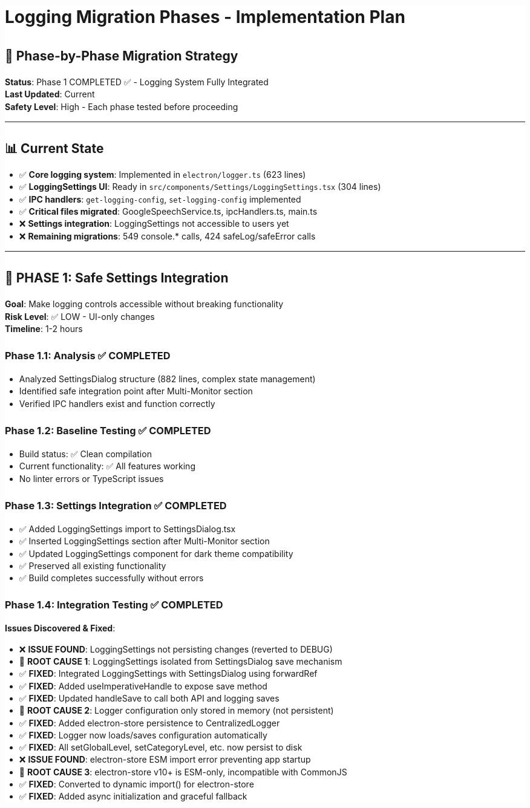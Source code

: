 # Logging Migration Phases - Implementation Plan

## 🎯 **Phase-by-Phase Migration Strategy**

**Status**: Phase 1 COMPLETED ✅ - Logging System Fully Integrated  
**Last Updated**: Current  
**Safety Level**: High - Each phase tested before proceeding

---

## **📊 Current State**
- ✅ **Core logging system**: Implemented in `electron/logger.ts` (623 lines)
- ✅ **LoggingSettings UI**: Ready in `src/components/Settings/LoggingSettings.tsx` (304 lines)
- ✅ **IPC handlers**: `get-logging-config`, `set-logging-config` implemented
- ✅ **Critical files migrated**: GoogleSpeechService.ts, ipcHandlers.ts, main.ts
- ❌ **Settings integration**: LoggingSettings not accessible to users yet
- ❌ **Remaining migrations**: 549 console.* calls, 424 safeLog/safeError calls

---

## **🚀 PHASE 1: Safe Settings Integration** 
**Goal**: Make logging controls accessible without breaking functionality  
**Risk Level**: ✅ LOW - UI-only changes  
**Timeline**: 1-2 hours

### **Phase 1.1: Analysis** ✅ COMPLETED
- Analyzed SettingsDialog structure (882 lines, complex state management)
- Identified safe integration point after Multi-Monitor section
- Verified IPC handlers exist and function correctly

### **Phase 1.2: Baseline Testing** ✅ COMPLETED  
- Build status: ✅ Clean compilation
- Current functionality: ✅ All features working
- No linter errors or TypeScript issues

### **Phase 1.3: Settings Integration** ✅ COMPLETED
- ✅ Added LoggingSettings import to SettingsDialog.tsx
- ✅ Inserted LoggingSettings section after Multi-Monitor section
- ✅ Updated LoggingSettings component for dark theme compatibility
- ✅ Preserved all existing functionality
- ✅ Build completes successfully without errors

### **Phase 1.4: Integration Testing** ✅ COMPLETED
**Issues Discovered & Fixed**:
- ❌ **ISSUE FOUND**: LoggingSettings not persisting changes (reverted to DEBUG)
- 🔧 **ROOT CAUSE 1**: LoggingSettings isolated from SettingsDialog save mechanism
- ✅ **FIXED**: Integrated LoggingSettings with SettingsDialog using forwardRef
- ✅ **FIXED**: Added useImperativeHandle to expose save method
- ✅ **FIXED**: Updated handleSave to call both API and logging saves
- 🔧 **ROOT CAUSE 2**: Logger configuration only stored in memory (not persistent)
- ✅ **FIXED**: Added electron-store persistence to CentralizedLogger
- ✅ **FIXED**: Logger now loads/saves configuration automatically
- ✅ **FIXED**: All setGlobalLevel, setCategoryLevel, etc. now persist to disk
- ❌ **ISSUE FOUND**: electron-store ESM import error preventing app startup
- 🔧 **ROOT CAUSE 3**: electron-store v10+ is ESM-only, incompatible with CommonJS
- ✅ **FIXED**: Converted to dynamic import() for electron-store
- ✅ **FIXED**: Added async initialization and graceful fallback
